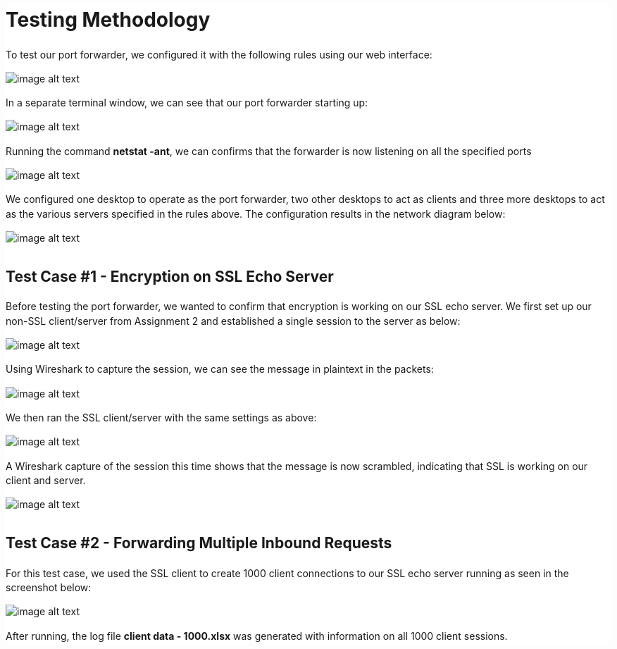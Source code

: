 # **Testing Methodology**

To test our port forwarder, we configured it with the following rules using our web interface:

![image alt text](https://github.com/roFilip/PortForwarder/blob/master/readme_imges/image_9.png)

In a separate terminal window, we can see that our port forwarder starting up:

![image alt text](https://github.com/roFilip/PortForwarder/blob/master/readme_imges/image_10.png)

Running the command **netstat -ant**, we can confirms that the forwarder is now listening on all the specified ports

![image alt text](https://github.com/roFilip/PortForwarder/blob/master/readme_imges/image_11.png)

We configured one desktop to operate as the port forwarder, two other desktops to act as clients and three more desktops to act as the various servers specified in the rules above. The configuration results in the network diagram below:

 ![image alt text](https://github.com/roFilip/PortForwarder/blob/master/readme_imges/image_12.png)

## **Test Case #1 - Encryption on SSL Echo Server**

Before testing the port forwarder, we wanted to confirm that encryption is working on our SSL echo server. We first set up our non-SSL client/server from Assignment 2 and established a single session to the server as below:

![image alt text](https://github.com/roFilip/PortForwarder/blob/master/readme_imges/image_13.png)

Using Wireshark to capture the session, we can see the message in plaintext in the packets:

![image alt text](https://github.com/roFilip/PortForwarder/blob/master/readme_imges/image_14.png)

We then ran the SSL client/server with the same settings as above:

![image alt text](https://github.com/roFilip/PortForwarder/blob/master/readme_imges/image_15.png)

A Wireshark capture of the session this time shows that the message is now scrambled, indicating that SSL is working on our client and server.

![image alt text](https://github.com/roFilip/PortForwarder/blob/master/readme_imges/image_16.png)

## **Test Case #2 - Forwarding Multiple Inbound Requests**

For this test case, we used the SSL client to create 1000 client connections to our SSL echo server running as seen in the screenshot below:

![image alt text](https://github.com/roFilip/PortForwarder/blob/master/readme_imges/image_17.png)

After running, the log file **client data - 1000.xlsx** was generated with information on all 1000 client sessions.
